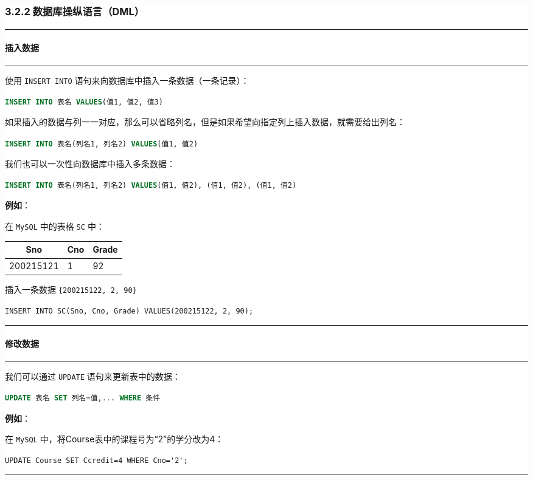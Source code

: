 ### 3.2.2 数据库操纵语言（DML）

****

#### 插入数据

****

使用 `INSERT INTO` 语句来向数据库中插入一条数据（一条记录）：

```sql
INSERT INTO 表名 VALUES(值1, 值2, 值3)
```

如果插入的数据与列一一对应，那么可以省略列名，但是如果希望向指定列上插入数据，就需要给出列名：

```sql
INSERT INTO 表名(列名1, 列名2) VALUES(值1, 值2)
```

我们也可以一次性向数据库中插入多条数据：

```sql
INSERT INTO 表名(列名1, 列名2) VALUES(值1, 值2), (值1, 值2), (值1, 值2)
```

**例如**：

在 `MySQL` 中的表格 `SC` 中：

| Sno       | Cno  | Grade |
| --------- | ---- | ----- |
| 200215121 | 1    | 92    |

插入一条数据 `{200215122, 2, 90}`

```mysql
INSERT INTO SC(Sno, Cno, Grade) VALUES(200215122, 2, 90);
```

****

#### 修改数据

****

我们可以通过 `UPDATE` 语句来更新表中的数据：

```sql
UPDATE 表名 SET 列名=值,... WHERE 条件
```

**例如**：

在 `MySQL` 中，将Course表中的课程号为“2”的学分改为4：

```mysql
UPDATE Course SET Ccredit=4 WHERE Cno='2';
```

****
